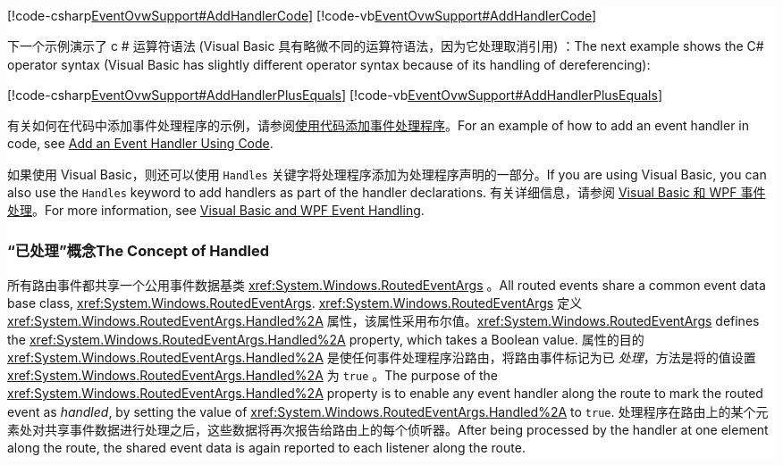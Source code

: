 [!code-csharp[EventOvwSupport#AddHandlerCode](~/samples/snippets/csharp/VS_Snippets_Wpf/EventOvwSupport/CSharp/default.xaml.cs#addhandlercode)]
[!code-vb[EventOvwSupport#AddHandlerCode](~/samples/snippets/visualbasic/VS_Snippets_Wpf/EventOvwSupport/visualbasic/default.xaml.vb#addhandlercode)]

<span data-ttu-id="15550-196">下一个示例演示了 c # 运算符语法 (Visual Basic 具有略微不同的运算符语法，因为它处理取消引用) ：</span><span class="sxs-lookup"><span data-stu-id="15550-196">The next example shows the C# operator syntax (Visual Basic has slightly different operator syntax because of its handling of dereferencing):</span></span>

[!code-csharp[EventOvwSupport#AddHandlerPlusEquals](~/samples/snippets/csharp/VS_Snippets_Wpf/EventOvwSupport/CSharp/default.xaml.cs#addhandlerplusequals)]
[!code-vb[EventOvwSupport#AddHandlerPlusEquals](~/samples/snippets/visualbasic/VS_Snippets_Wpf/EventOvwSupport/visualbasic/default.xaml.vb#addhandlerplusequals)]

<span data-ttu-id="15550-197">有关如何在代码中添加事件处理程序的示例，请参阅[使用代码添加事件处理程序](how-to-add-an-event-handler-using-code.md)。</span><span class="sxs-lookup"><span data-stu-id="15550-197">For an example of how to add an event handler in code, see [Add an Event Handler Using Code](how-to-add-an-event-handler-using-code.md).</span></span>

<span data-ttu-id="15550-198">如果使用 Visual Basic，则还可以使用 `Handles` 关键字将处理程序添加为处理程序声明的一部分。</span><span class="sxs-lookup"><span data-stu-id="15550-198">If you are using Visual Basic, you can also use the `Handles` keyword to add handlers as part of the handler declarations.</span></span> <span data-ttu-id="15550-199">有关详细信息，请参阅 [Visual Basic 和 WPF 事件处理](visual-basic-and-wpf-event-handling.md)。</span><span class="sxs-lookup"><span data-stu-id="15550-199">For more information, see [Visual Basic and WPF Event Handling](visual-basic-and-wpf-event-handling.md).</span></span>

<a name="concept_handled"></a>

### <a name="the-concept-of-handled"></a><span data-ttu-id="15550-200">“已处理”概念</span><span class="sxs-lookup"><span data-stu-id="15550-200">The Concept of Handled</span></span>

<span data-ttu-id="15550-201">所有路由事件都共享一个公用事件数据基类 <xref:System.Windows.RoutedEventArgs> 。</span><span class="sxs-lookup"><span data-stu-id="15550-201">All routed events share a common event data base class, <xref:System.Windows.RoutedEventArgs>.</span></span> <span data-ttu-id="15550-202"><xref:System.Windows.RoutedEventArgs> 定义 <xref:System.Windows.RoutedEventArgs.Handled%2A> 属性，该属性采用布尔值。</span><span class="sxs-lookup"><span data-stu-id="15550-202"><xref:System.Windows.RoutedEventArgs> defines the <xref:System.Windows.RoutedEventArgs.Handled%2A> property, which takes a Boolean value.</span></span> <span data-ttu-id="15550-203">属性的目的 <xref:System.Windows.RoutedEventArgs.Handled%2A> 是使任何事件处理程序沿路由，将路由事件标记为已 *处理*，方法是将的值设置 <xref:System.Windows.RoutedEventArgs.Handled%2A> 为 `true` 。</span><span class="sxs-lookup"><span data-stu-id="15550-203">The purpose of the <xref:System.Windows.RoutedEventArgs.Handled%2A> property is to enable any event handler along the route to mark the routed event as *handled*, by setting the value of <xref:System.Windows.RoutedEventArgs.Handled%2A> to `true`.</span></span> <span data-ttu-id="15550-204">处理程序在路由上的某个元素处对共享事件数据进行处理之后，这些数据将再次报告给路由上的每个侦听器。</span><span class="sxs-lookup"><span data-stu-id="15550-204">After being processed by the handler at one element along the route, the shared event data is again reported to each listener along the route.</span></span>
